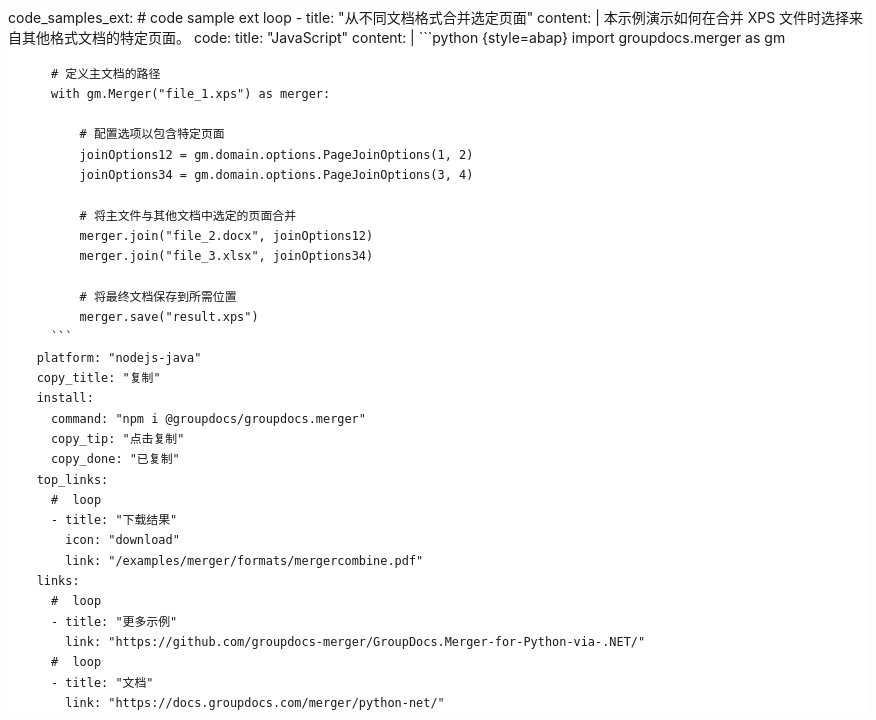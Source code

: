   code_samples_ext:
    # code sample ext loop
    - title: "从不同文档格式合并选定页面"
      content: |
        本示例演示如何在合并 XPS 文件时选择来自其他格式文档的特定页面。
      code:
        title: "JavaScript"
        content: |
          ```python {style=abap}
          import groupdocs.merger as gm
          
          # 定义主文档的路径
          with gm.Merger("file_1.xps") as merger:
            
              # 配置选项以包含特定页面
              joinOptions12 = gm.domain.options.PageJoinOptions(1, 2)
              joinOptions34 = gm.domain.options.PageJoinOptions(3, 4)
          
              # 将主文件与其他文档中选定的页面合并
              merger.join("file_2.docx", joinOptions12)
              merger.join("file_3.xlsx", joinOptions34)

              # 将最终文档保存到所需位置
              merger.save("result.xps")
          ```
        platform: "nodejs-java"
        copy_title: "复制"
        install:
          command: "npm i @groupdocs/groupdocs.merger"
          copy_tip: "点击复制"
          copy_done: "已复制"
        top_links:
          #  loop
          - title: "下载结果"
            icon: "download"
            link: "/examples/merger/formats/mergercombine.pdf"
        links:
          #  loop
          - title: "更多示例"
            link: "https://github.com/groupdocs-merger/GroupDocs.Merger-for-Python-via-.NET/"
          #  loop
          - title: "文档"
            link: "https://docs.groupdocs.com/merger/python-net/"
            